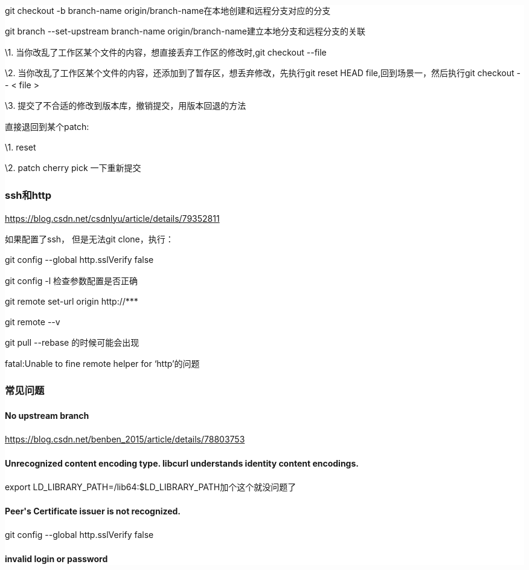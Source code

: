  
 

git checkout -b branch-name origin/branch-name在本地创建和远程分支对应的分支

git branch --set-upstream branch-name origin/branch-name建立本地分支和远程分支的关联

 

\1.    当你改乱了工作区某个文件的内容，想直接丢弃工作区的修改时,git checkout --file

\2.    当你改乱了工作区某个文件的内容，还添加到了暂存区，想丢弃修改，先执行git reset HEAD file,回到场景一，然后执行git checkout -- < file >

\3.    提交了不合适的修改到版本库，撤销提交，用版本回退的方法



直接退回到某个patch:

\1.       reset

\2.       patch cherry pick 一下重新提交

### ssh和http

<https://blog.csdn.net/csdnlyu/article/details/79352811>



如果配置了ssh， 但是无法git clone，执行：

git config --global http.sslVerify false

 

git config -l 检查参数配置是否正确



git remote set-url origin http://***

git remote --v



git pull --rebase 的时候可能会出现

fatal:Unable to fine remote helper for ‘http’的问题

### 常见问题

#### No upstream branch

<https://blog.csdn.net/benben_2015/article/details/78803753>

#### Unrecognized content encoding type. libcurl understands identity content encodings.

export LD_LIBRARY_PATH=/lib64:$LD_LIBRARY_PATH加个这个就没问题了

#### Peer's Certificate issuer is not recognized.

git config --global http.sslVerify false

#### invalid login or password
